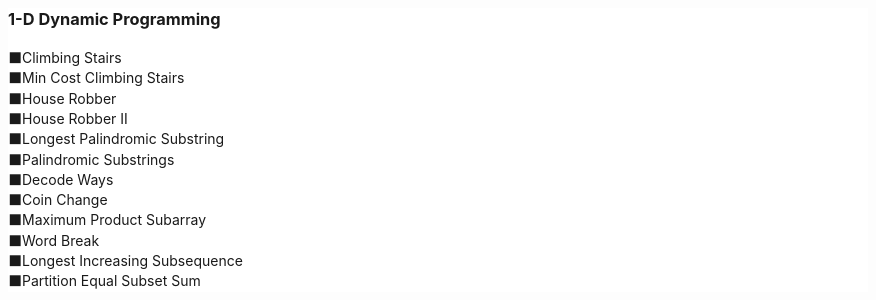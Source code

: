 ### 1-D Dynamic Programming
⬛Climbing Stairs  	
  ⬛Min Cost Climbing Stairs  	
⬛House Robber  
⬛House Robber II  
⬛Longest Palindromic Substring  
⬛Palindromic Substrings  
⬛Decode Ways  
⬛Coin Change  
⬛Maximum Product Subarray  
⬛Word Break  
⬛Longest Increasing Subsequence  
⬛Partition Equal Subset Sum   
  
	
